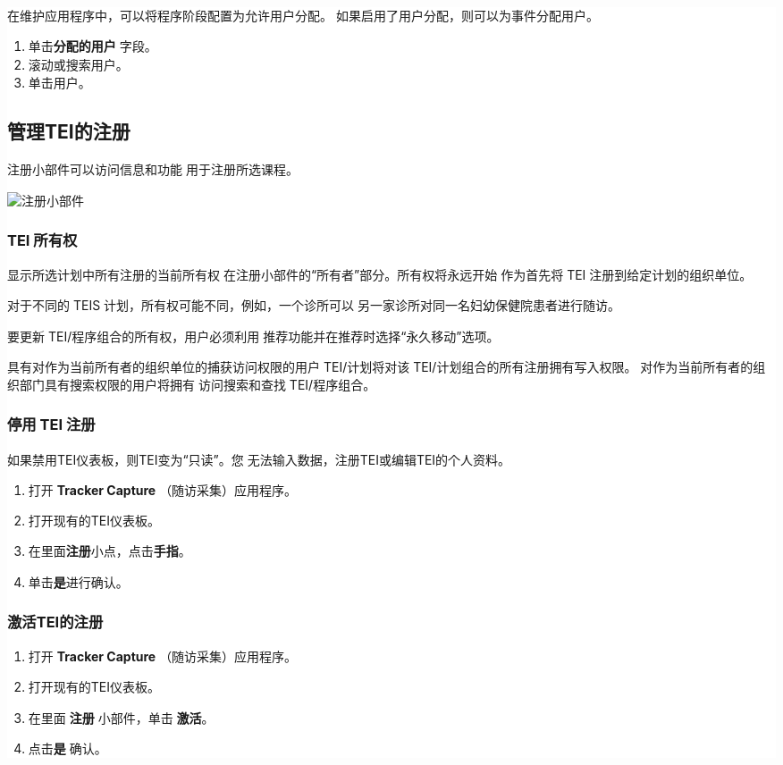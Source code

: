 在维护应用程序中，可以将程序阶段配置为允许用户分配。
如果启用了用户分配，则可以为事件分配用户。

1. 单击**分配的用户** 字段。
2. 滚动或搜索用户。
3. 单击用户。

## 管理TEI的注册


注册小部件可以访问信息和功能
用于注册所选课程。

![注册小部件](resources/images/tracker_capture/enrollment_widget.png)

### TEI 所有权

显示所选计划中所有注册的当前所有权
在注册小部件的“所有者”部分。所有权将永远开始
作为首先将 TEI 注册到给定计划的组织单位。

对于不同的 TEIS 计划，所有权可能不同，例如，一个诊所可以
另一家诊所对同一名妇幼保健院患者进行随访。

要更新 TEI/程序组合的所有权，用户必须利用
推荐功能并在推荐时选择“永久移动”选项。

具有对作为当前所有者的组织单位的捕获访问权限的用户
TEI/计划将对该 TEI/计划组合的所有注册拥有写入权限。
对作为当前所有者的组织部门具有搜索权限的用户将拥有
访问搜索和查找 TEI/程序组合。

### 停用 TEI 注册



如果禁用TEI仪表板，则TEI变为“只读”。您
无法输入数据，注册TEI或编辑TEI的个人资料。

1.  打开 **Tracker Capture** （随访采集）应用程序。

2.  打开现有的TEI仪表板。

3.  在里面**注册**小点，点击**手指**。

4.  单击**是**进行确认。

### 激活TEI的注册

 

1.  打开 **Tracker Capture** （随访采集）应用程序。

2.  打开现有的TEI仪表板。

3.  在里面 **注册** 小部件，单击 **激活**。

4.  点击**是**
确认。
